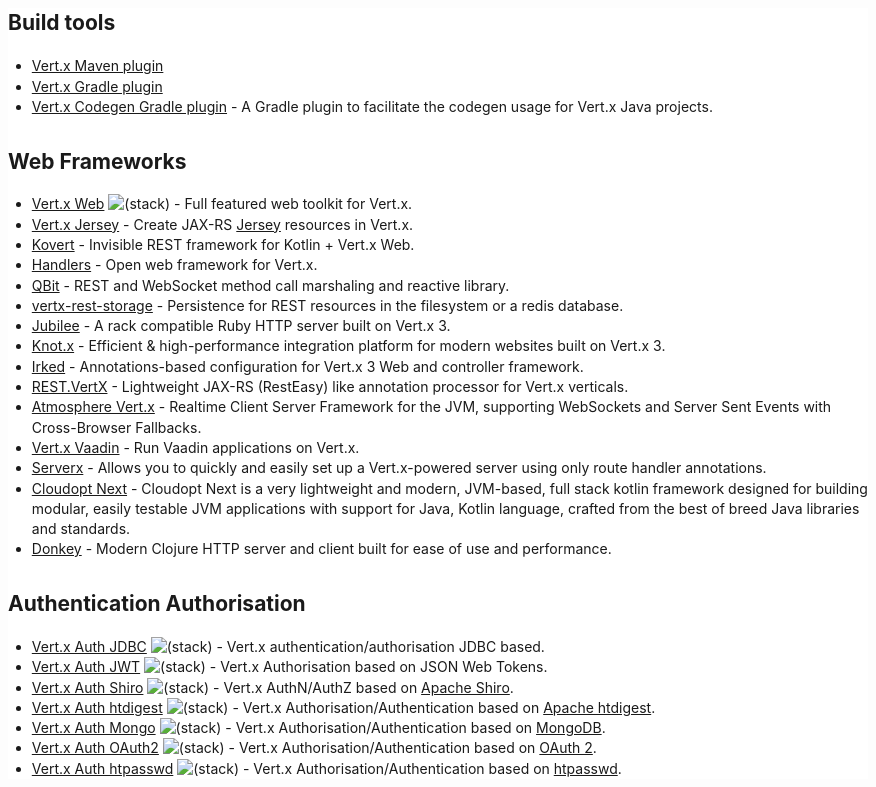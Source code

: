 Build tools
-----------

-   [Vert.x Maven plugin](https://github.com/fabric8io/vertx-maven-plugin)
-   [Vert.x Gradle plugin](https://plugins.gradle.org/plugin/io.vertx.vertx-plugin)
-   [Vert.x Codegen Gradle plugin](https://github.com/bulivlad/vertx-codegen-plugin) - A Gradle plugin to facilitate the codegen usage for Vert.x Java projects.

Web Frameworks
--------------

-   [Vert.x Web](https://github.com/vert-x3/vertx-web) <img src="vertx-favicon.svg" title="Vert.x Stack" alt="(stack)" height="16" /> - Full featured web toolkit for Vert.x.
-   [Vert.x Jersey](https://github.com/englishtown/vertx-jersey) - Create JAX-RS [Jersey](https://jersey.java.net/) resources in Vert.x.
-   [Kovert](https://github.com/kohesive/kovert) - Invisible REST framework for Kotlin + Vert.x Web.
-   [Handlers](https://github.com/spriet2000/vertx-handlers-http) - Open web framework for Vert.x.
-   [QBit](https://github.com/advantageous/qbit) - REST and WebSocket method call marshaling and reactive library.
-   [vertx-rest-storage](https://github.com/swisspush/vertx-rest-storage) - Persistence for REST resources in the filesystem or a redis database.
-   [Jubilee](https://github.com/isaiah/jubilee) - A rack compatible Ruby HTTP server built on Vert.x 3.
-   [Knot.x](https://github.com/Cognifide/knotx) - Efficient & high-performance integration platform for modern websites built on Vert.x 3.
-   [Irked](https://github.com/GreenfieldTech/irked) - Annotations-based configuration for Vert.x 3 Web and controller framework.
-   [REST.VertX](https://github.com/zandero/rest.vertx) - Lightweight JAX-RS (RestEasy) like annotation processor for Vert.x verticals.
-   [Atmosphere Vert.x](https://github.com/Atmosphere/atmosphere-vertx) - Realtime Client Server Framework for the JVM, supporting WebSockets and Server Sent Events with Cross-Browser Fallbacks.
-   [Vert.x Vaadin](https://github.com/mcollovati/vertx-vaadin) - Run Vaadin applications on Vert.x.
-   [Serverx](https://github.com/lukehutch/serverx) - Allows you to quickly and easily set up a Vert.x-powered server using only route handler annotations.
-   [Cloudopt Next](https://github.com/cloudoptlab/cloudopt-next) - Cloudopt Next is a very lightweight and modern, JVM-based, full stack kotlin framework designed for building modular, easily testable JVM applications with support for Java, Kotlin language, crafted from the best of breed Java libraries and standards.
-   [Donkey](https://github.com/AppsFlyer/donkey) - Modern Clojure HTTP server and client built for ease of use and performance.

Authentication Authorisation
----------------------------

-   [Vert.x Auth JDBC](https://github.com/vert-x3/vertx-auth/tree/master/vertx-auth-jdbc) <img src="vertx-favicon.svg" title="Vert.x Stack" alt="(stack)" height="16" /> - Vert.x authentication/authorisation JDBC based.
-   [Vert.x Auth JWT](https://github.com/vert-x3/vertx-auth/tree/master/vertx-auth-jwt) <img src="vertx-favicon.svg" title="Vert.x Stack" alt="(stack)" height="16" /> - Vert.x Authorisation based on JSON Web Tokens.
-   [Vert.x Auth Shiro](https://github.com/vert-x3/vertx-auth/tree/master/vertx-auth-shiro) <img src="vertx-favicon.svg" title="Vert.x Stack" alt="(stack)" height="16" /> - Vert.x AuthN/AuthZ based on [Apache Shiro](http://shiro.apache.org/).
-   [Vert.x Auth htdigest](https://github.com/vert-x3/vertx-auth/tree/master/vertx-auth-htdigest) <img src="vertx-favicon.svg" title="Vert.x Stack" alt="(stack)" height="16" /> - Vert.x Authorisation/Authentication based on [Apache htdigest](https://httpd.apache.org/docs/2.4/programs/htdigest.html).
-   [Vert.x Auth Mongo](https://github.com/vert-x3/vertx-auth/tree/master/vertx-auth-mongo) <img src="vertx-favicon.svg" title="Vert.x Stack" alt="(stack)" height="16" /> - Vert.x Authorisation/Authentication based on [MongoDB](https://www.mongodb.com/).
-   [Vert.x Auth OAuth2](https://github.com/vert-x3/vertx-auth/tree/master/vertx-auth-oauth2) <img src="vertx-favicon.svg" title="Vert.x Stack" alt="(stack)" height="16" /> - Vert.x Authorisation/Authentication based on [OAuth 2](https://oauth.net/2/).
-   [Vert.x Auth htpasswd](https://github.com/vert-x3/vertx-auth/tree/master/vertx-auth-htpasswd) <img src="vertx-favicon.svg" title="Vert.x Stack" alt="(stack)" height="16" /> - Vert.x Authorisation/Authentication based on [htpasswd](https://httpd.apache.org/docs/2.4/programs/htpasswd.html).
